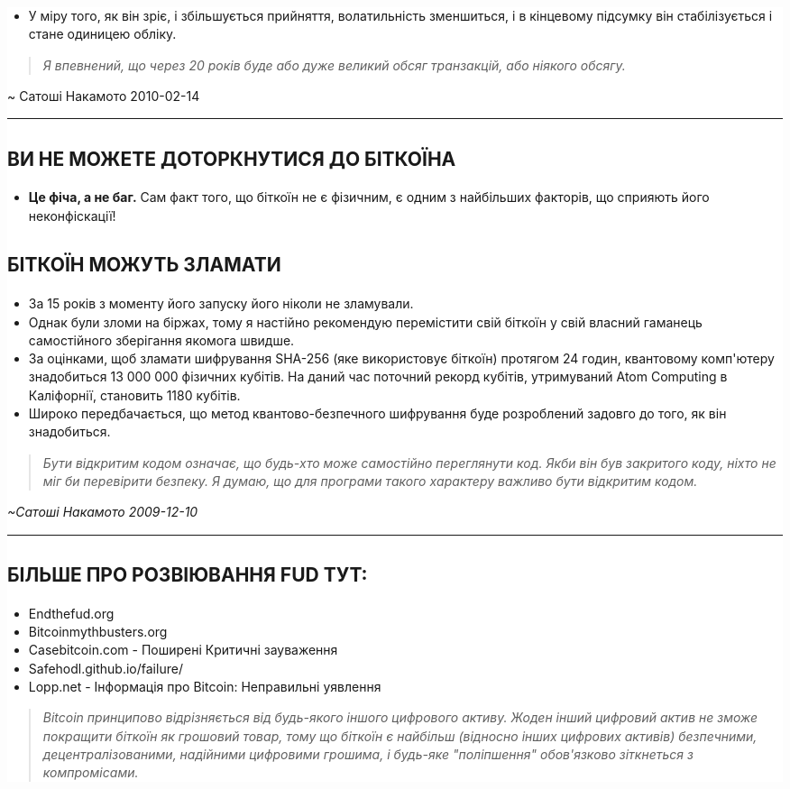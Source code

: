 * У міру того, як він зріє, і збільшується прийняття, волатильність зменшиться, і в кінцевому підсумку він стабілізується і
стане одиницею обліку.

>*Я впевнений, що через 20 років буде або дуже великий обсяг транзакцій, або ніякого обсягу.*

~ Сатоші Накамото 2010-02-14

---

## ВИ НЕ МОЖЕТЕ ДОТОРКНУТИСЯ ДО БІТКОЇНА

* **Це фіча, а не баг.** Сам факт того, що біткоїн
не є фізичним, є одним з найбільших факторів, що сприяють його неконфіскації!

## БІТКОЇН МОЖУТЬ ЗЛАМАТИ

* За 15 років з моменту його запуску його ніколи не
зламували.
* Однак були зломи на біржах, тому я
настійно рекомендую перемістити свій біткоїн у свій власний
гаманець самостійного зберігання якомога швидше.
* За оцінками, щоб зламати шифрування SHA-256
(яке використовує біткоїн) протягом 24 годин, квантовому
комп'ютеру знадобиться 13 000 000 фізичних
кубітів. На даний час поточний рекорд кубітів, утримуваний
Atom Computing в Каліфорнії, становить 1180 кубітів.
* Широко передбачається, що метод квантово-безпечного шифрування
буде розроблений задовго до того, як він знадобиться.

>*Бути відкритим кодом означає, що будь-хто може
самостійно переглянути код. Якби він був
закритого коду, ніхто не міг би перевірити
безпеку. Я думаю, що для
програми такого характеру важливо бути відкритим кодом.*

*~Сатоші Накамото 2009-12-10*

---

## БІЛЬШЕ ПРО РОЗВІЮВАННЯ FUD ТУТ:

* Endthefud.org
* Bitcoinmythbusters.org
* Casebitcoin.com - Поширені Критичні зауваження
* Safehodl.github.io/failure/
* Lopp.net - Інформація про Bitcoin: Неправильні уявлення

>*Bitcoin принципово відрізняється від будь-якого іншого цифрового
активу. Жоден інший цифровий актив не зможе покращити
біткоїн як грошовий товар, тому що біткоїн є найбільш
(відносно інших цифрових активів) безпечними, децентралізованими,
надійними цифровими грошима, і будь-яке "поліпшення"
обов'язково зіткнеться з компромісами.*
